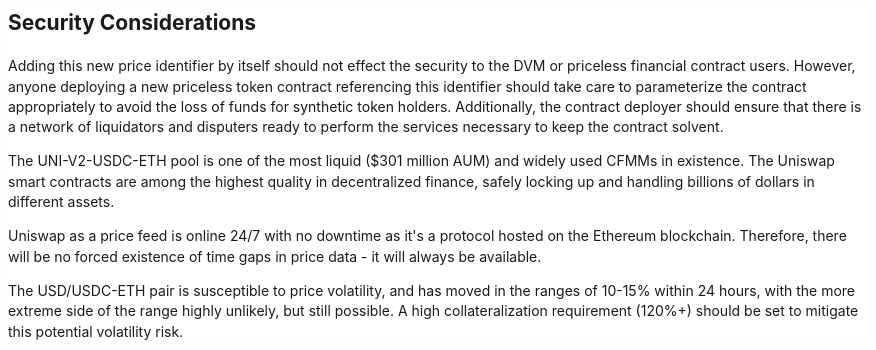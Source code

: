 ## Security Considerations
Adding this new price identifier by itself should not effect the security to the DVM or priceless financial contract users. However, anyone deploying a new priceless token contract referencing this identifier should take care to parameterize the contract appropriately to avoid the loss of funds for synthetic token holders. Additionally, the contract deployer should ensure that there is a network of liquidators and disputers ready to perform the services necessary to keep the contract solvent.

The UNI-V2-USDC-ETH pool is one of the most liquid ($301 million AUM) and widely used CFMMs in existence. The Uniswap smart contracts are among the highest quality in decentralized finance, safely locking up and handling billions of dollars in different assets.

Uniswap as a price feed is online 24/7 with no downtime as it's a protocol hosted on the Ethereum blockchain. Therefore, there will be no forced existence of time gaps in price data - it will always be available.

The USD/USDC-ETH pair is susceptible to price volatility, and has moved in the ranges of 10-15% within 24 hours, with the more extreme side of the range highly unlikely, but still possible. A high collateralization requirement (120%+) should be set to mitigate this potential volatility risk.
